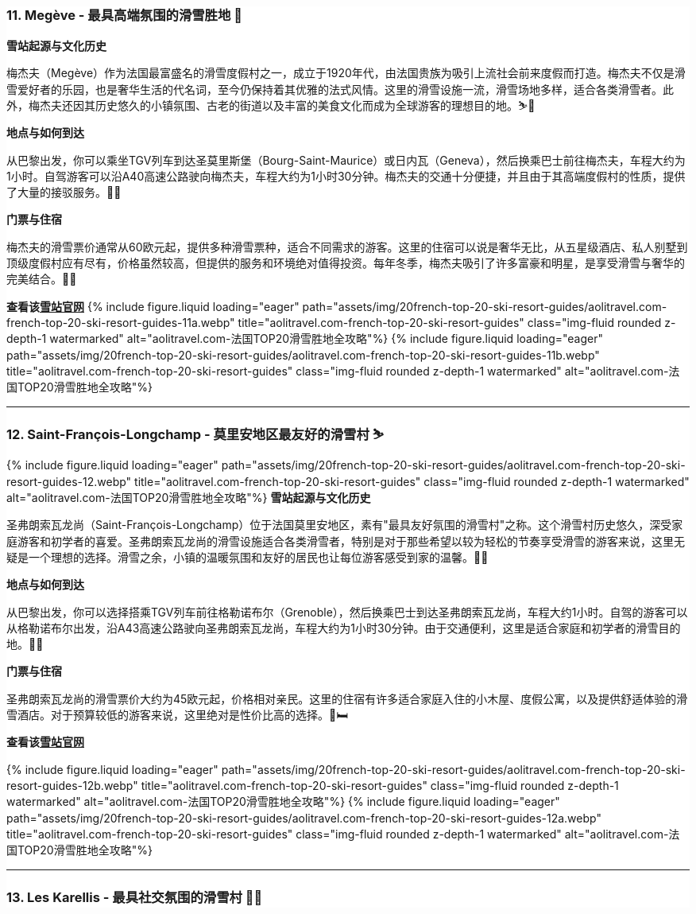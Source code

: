 
### 11. Megève - 最具高端氛围的滑雪胜地 🏰

**雪站起源与文化历史**

梅杰夫（Megève）作为法国最富盛名的滑雪度假村之一，成立于1920年代，由法国贵族为吸引上流社会前来度假而打造。梅杰夫不仅是滑雪爱好者的乐园，也是奢华生活的代名词，至今仍保持着其优雅的法式风情。这里的滑雪设施一流，滑雪场地多样，适合各类滑雪者。此外，梅杰夫还因其历史悠久的小镇氛围、古老的街道以及丰富的美食文化而成为全球游客的理想目的地。⛷️🍷

**地点与如何到达**

从巴黎出发，你可以乘坐TGV列车到达圣莫里斯堡（Bourg-Saint-Maurice）或日内瓦（Geneva），然后换乘巴士前往梅杰夫，车程大约为1小时。自驾游客可以沿A40高速公路驶向梅杰夫，车程大约为1小时30分钟。梅杰夫的交通十分便捷，并且由于其高端度假村的性质，提供了大量的接驳服务。🚗🚉

**门票与住宿**

梅杰夫的滑雪票价通常从60欧元起，提供多种滑雪票种，适合不同需求的游客。这里的住宿可以说是奢华无比，从五星级酒店、私人别墅到顶级度假村应有尽有，价格虽然较高，但提供的服务和环境绝对值得投资。每年冬季，梅杰夫吸引了许多富豪和明星，是享受滑雪与奢华的完美结合。🏨🌟

**查看该[雪站官网](https://www.megeve-tourisme.fr/)**
{% include figure.liquid loading="eager" path="assets/img/20french-top-20-ski-resort-guides/aolitravel.com-french-top-20-ski-resort-guides-11a.webp" title="aolitravel.com-french-top-20-ski-resort-guides" class="img-fluid rounded z-depth-1 watermarked" alt="aolitravel.com-法国TOP20滑雪胜地全攻略"%}
{% include figure.liquid loading="eager" path="assets/img/20french-top-20-ski-resort-guides/aolitravel.com-french-top-20-ski-resort-guides-11b.webp" title="aolitravel.com-french-top-20-ski-resort-guides" class="img-fluid rounded z-depth-1 watermarked" alt="aolitravel.com-法国TOP20滑雪胜地全攻略"%}

---

### 12. Saint-François-Longchamp - 莫里安地区最友好的滑雪村 ⛷️
{% include figure.liquid loading="eager" path="assets/img/20french-top-20-ski-resort-guides/aolitravel.com-french-top-20-ski-resort-guides-12.webp" title="aolitravel.com-french-top-20-ski-resort-guides" class="img-fluid rounded z-depth-1 watermarked" alt="aolitravel.com-法国TOP20滑雪胜地全攻略"%}
**雪站起源与文化历史**

圣弗朗索瓦龙尚（Saint-François-Longchamp）位于法国莫里安地区，素有"最具友好氛围的滑雪村"之称。这个滑雪村历史悠久，深受家庭游客和初学者的喜爱。圣弗朗索瓦龙尚的滑雪设施适合各类滑雪者，特别是对于那些希望以较为轻松的节奏享受滑雪的游客来说，这里无疑是一个理想的选择。滑雪之余，小镇的温暖氛围和友好的居民也让每位游客感受到家的温馨。🎿🏡

**地点与如何到达**

从巴黎出发，你可以选择搭乘TGV列车前往格勒诺布尔（Grenoble），然后换乘巴士到达圣弗朗索瓦龙尚，车程大约1小时。自驾的游客可以从格勒诺布尔出发，沿A43高速公路驶向圣弗朗索瓦龙尚，车程大约为1小时30分钟。由于交通便利，这里是适合家庭和初学者的滑雪目的地。🚗🚉

**门票与住宿**

圣弗朗索瓦龙尚的滑雪票价大约为45欧元起，价格相对亲民。这里的住宿有许多适合家庭入住的小木屋、度假公寓，以及提供舒适体验的滑雪酒店。对于预算较低的游客来说，这里绝对是性价比高的选择。🏡🛏️

**查看该[雪站官网](https://www.saintfrancoislongchamp.com/)**

{% include figure.liquid loading="eager" path="assets/img/20french-top-20-ski-resort-guides/aolitravel.com-french-top-20-ski-resort-guides-12b.webp" title="aolitravel.com-french-top-20-ski-resort-guides" class="img-fluid rounded z-depth-1 watermarked" alt="aolitravel.com-法国TOP20滑雪胜地全攻略"%}
{% include figure.liquid loading="eager" path="assets/img/20french-top-20-ski-resort-guides/aolitravel.com-french-top-20-ski-resort-guides-12a.webp" title="aolitravel.com-french-top-20-ski-resort-guides" class="img-fluid rounded z-depth-1 watermarked" alt="aolitravel.com-法国TOP20滑雪胜地全攻略"%}

---

### 13. Les Karellis - 最具社交氛围的滑雪村 👯‍♀️
